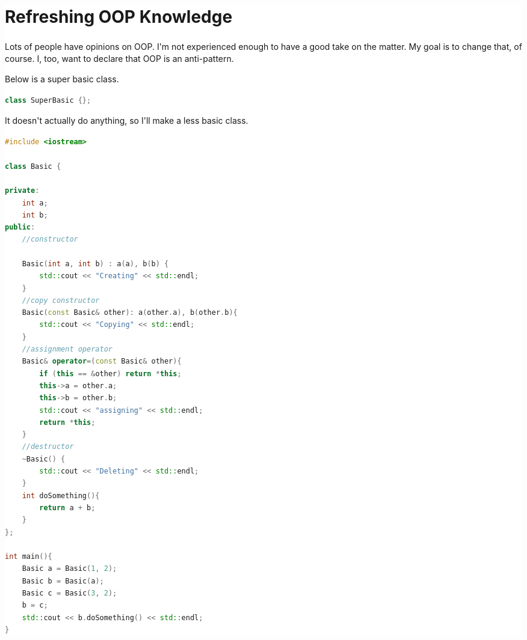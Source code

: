 # Refreshing OOP Knowledge

Lots of people have opinions on OOP. I'm not experienced enough to have a good take on the matter. My goal is to change that, of course. I, too, want to declare that OOP is an anti-pattern.


Below is a super basic class.


```c++
class SuperBasic {};
```

It doesn't actually do anything, so I'll make a less basic class.


```c++
#include <iostream>

class Basic {

private:
    int a;
    int b;
public:
    //constructor

    Basic(int a, int b) : a(a), b(b) {
        std::cout << "Creating" << std::endl;
    }
    //copy constructor
    Basic(const Basic& other): a(other.a), b(other.b){
        std::cout << "Copying" << std::endl;
    }
    //assignment operator
    Basic& operator=(const Basic& other){
        if (this == &other) return *this;
        this->a = other.a;
        this->b = other.b;
        std::cout << "assigning" << std::endl;
        return *this;
    }
    //destructor
    ~Basic() {
        std::cout << "Deleting" << std::endl;
    }
    int doSomething(){
        return a + b;
    }
};

int main(){
    Basic a = Basic(1, 2);
    Basic b = Basic(a);
    Basic c = Basic(3, 2);
    b = c;
    std::cout << b.doSomething() << std::endl;
}
```
